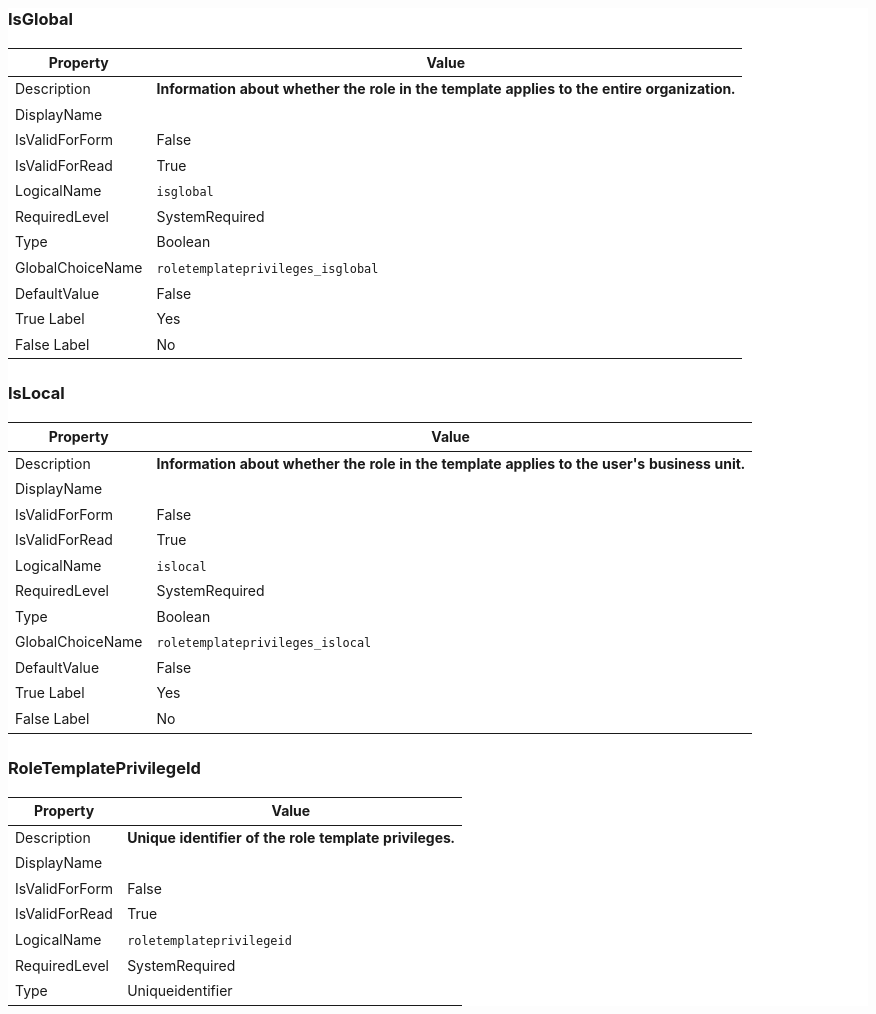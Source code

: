 ### <a name="BKMK_IsGlobal"></a> IsGlobal

|Property|Value|
|---|---|
|Description|**Information about whether the role in the template applies to the entire organization.**|
|DisplayName||
|IsValidForForm|False|
|IsValidForRead|True|
|LogicalName|`isglobal`|
|RequiredLevel|SystemRequired|
|Type|Boolean|
|GlobalChoiceName|`roletemplateprivileges_isglobal`|
|DefaultValue|False|
|True Label|Yes|
|False Label|No|

### <a name="BKMK_IsLocal"></a> IsLocal

|Property|Value|
|---|---|
|Description|**Information about whether the role in the template applies to the user's business unit.**|
|DisplayName||
|IsValidForForm|False|
|IsValidForRead|True|
|LogicalName|`islocal`|
|RequiredLevel|SystemRequired|
|Type|Boolean|
|GlobalChoiceName|`roletemplateprivileges_islocal`|
|DefaultValue|False|
|True Label|Yes|
|False Label|No|

### <a name="BKMK_RoleTemplatePrivilegeId"></a> RoleTemplatePrivilegeId

|Property|Value|
|---|---|
|Description|**Unique identifier of the role template privileges.**|
|DisplayName||
|IsValidForForm|False|
|IsValidForRead|True|
|LogicalName|`roletemplateprivilegeid`|
|RequiredLevel|SystemRequired|
|Type|Uniqueidentifier|